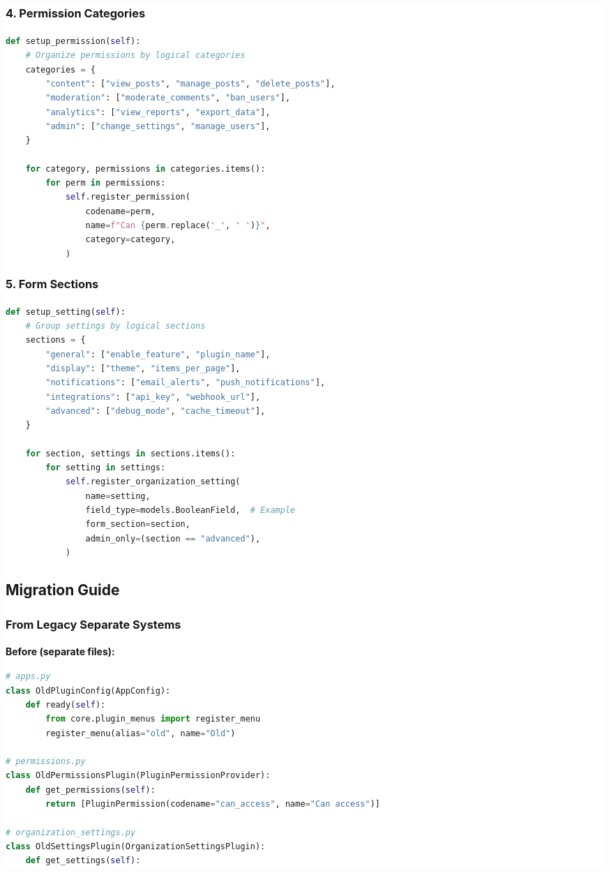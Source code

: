 ### 4. Permission Categories

```python
def setup_permission(self):
    # Organize permissions by logical categories
    categories = {
        "content": ["view_posts", "manage_posts", "delete_posts"],
        "moderation": ["moderate_comments", "ban_users"],
        "analytics": ["view_reports", "export_data"],
        "admin": ["change_settings", "manage_users"],
    }

    for category, permissions in categories.items():
        for perm in permissions:
            self.register_permission(
                codename=perm,
                name=f"Can {perm.replace('_', ' ')}",
                category=category,
            )
```

### 5. Form Sections

```python
def setup_setting(self):
    # Group settings by logical sections
    sections = {
        "general": ["enable_feature", "plugin_name"],
        "display": ["theme", "items_per_page"],
        "notifications": ["email_alerts", "push_notifications"],
        "integrations": ["api_key", "webhook_url"],
        "advanced": ["debug_mode", "cache_timeout"],
    }

    for section, settings in sections.items():
        for setting in settings:
            self.register_organization_setting(
                name=setting,
                field_type=models.BooleanField,  # Example
                form_section=section,
                admin_only=(section == "advanced"),
            )
```

## Migration Guide

### From Legacy Separate Systems

**Before (separate files):**
```python
# apps.py
class OldPluginConfig(AppConfig):
    def ready(self):
        from core.plugin_menus import register_menu
        register_menu(alias="old", name="Old")

# permissions.py
class OldPermissionsPlugin(PluginPermissionProvider):
    def get_permissions(self):
        return [PluginPermission(codename="can_access", name="Can access")]

# organization_settings.py
class OldSettingsPlugin(OrganizationSettingsPlugin):
    def get_settings(self):
```